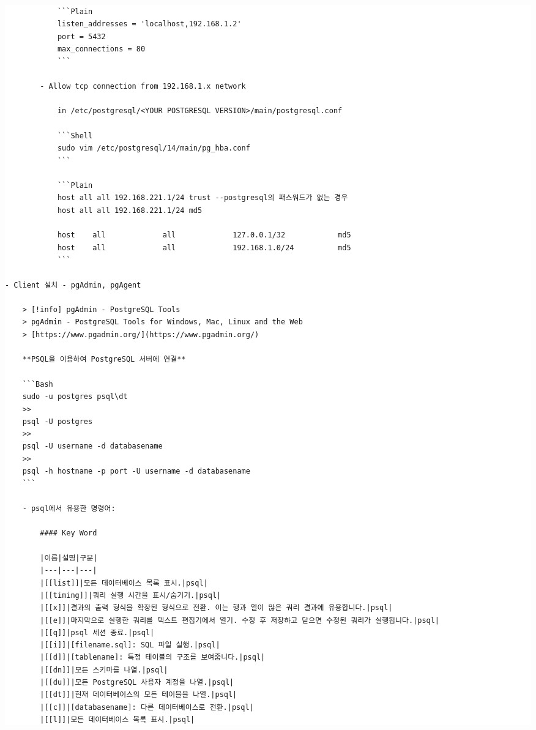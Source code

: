                 ```Plain
                listen_addresses = 'localhost,192.168.1.2'
                port = 5432
                max_connections = 80
                ```
                
            - Allow tcp connection from 192.168.1.x network
                
                in /etc/postgresql/<YOUR POSTGRESQL VERSION>/main/postgresql.conf
                
                ```Shell
                sudo vim /etc/postgresql/14/main/pg_hba.conf
                ```
                
                ```Plain
                host all all 192.168.221.1/24 trust --postgresql의 패스워드가 없는 경우
                host all all 192.168.221.1/24 md5
                
                host    all             all             127.0.0.1/32            md5
                host    all             all             192.168.1.0/24          md5
                ```
                
    - Client 설치 - pgAdmin, pgAgent
        
        > [!info] pgAdmin - PostgreSQL Tools  
        > pgAdmin - PostgreSQL Tools for Windows, Mac, Linux and the Web  
        > [https://www.pgadmin.org/](https://www.pgadmin.org/)  
        
        **PSQL을 이용하여 PostgreSQL 서버에 연결**
        
        ```Bash
        sudo -u postgres psql\dt
        >>
        psql -U postgres
        >>
        psql -U username -d databasename
        >>
        psql -h hostname -p port -U username -d databasename
        ```
        
        - psql에서 유용한 명령어:
            
            #### Key Word
            
            |이름|설명|구분|
            |---|---|---|
            |[[list]]|모든 데이터베이스 목록 표시.|psql|
            |[[timing]]|쿼리 실행 시간을 표시/숨기기.|psql|
            |[[x]]|결과의 출력 형식을 확장된 형식으로 전환. 이는 행과 열이 많은 쿼리 결과에 유용합니다.|psql|
            |[[e]]|마지막으로 실행한 쿼리를 텍스트 편집기에서 열기. 수정 후 저장하고 닫으면 수정된 쿼리가 실행됩니다.|psql|
            |[[q]]|psql 세션 종료.|psql|
            |[[i]]|[filename.sql]: SQL 파일 실행.|psql|
            |[[d]]|[tablename]: 특정 테이블의 구조를 보여줍니다.|psql|
            |[[dn]]|모든 스키마를 나열.|psql|
            |[[du]]|모든 PostgreSQL 사용자 계정을 나열.|psql|
            |[[dt]]|현재 데이터베이스의 모든 테이블을 나열.|psql|
            |[[c]]|[databasename]: 다른 데이터베이스로 전환.|psql|
            |[[l]]|모든 데이터베이스 목록 표시.|psql|
            